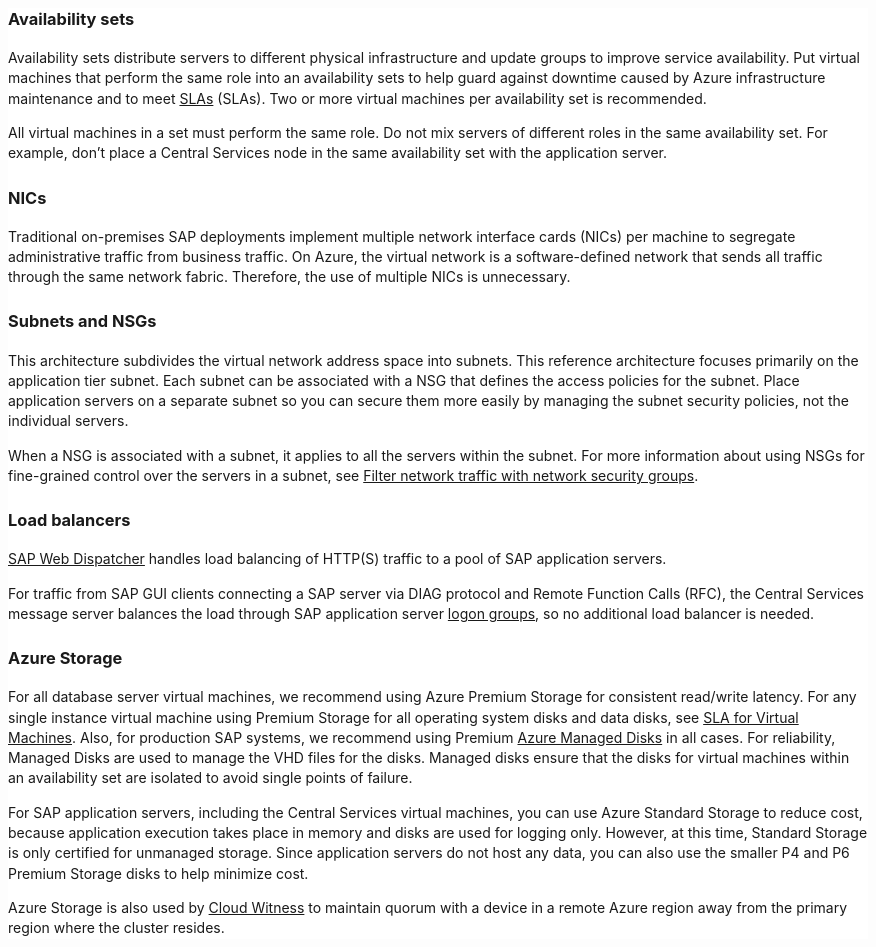 
### Availability sets
Availability sets distribute servers to different physical infrastructure and update groups to improve service availability. Put virtual machines that perform the same role into an availability sets to help guard against downtime caused by Azure infrastructure maintenance and to meet [SLAs][sla] (SLAs). Two or more virtual machines per availability set is recommended.

All virtual machines in a set must perform the same role. Do not mix servers of different roles in the same availability set. For example, don’t place a Central Services node in the same availability set with the application server.


### NICs
Traditional on-premises SAP deployments implement multiple network interface cards (NICs) per machine to segregate administrative traffic from business traffic. On Azure, the virtual network is a software-defined network that sends all traffic through the same network fabric. Therefore, the use of multiple NICs is unnecessary.

### Subnets and NSGs
This architecture subdivides the virtual network address space into subnets. This reference architecture focuses primarily on the application tier subnet. Each subnet can be associated with a NSG that defines the access policies for the subnet. Place application servers on a separate subnet so you can secure them more easily by managing the subnet security policies, not the individual servers. 

When a NSG is associated with a subnet, it applies to all the servers within the subnet. For more information about using NSGs for fine-grained control over the servers in a subnet, see [Filter network traffic with network security groups][filter-network].


### Load balancers
[SAP Web Dispatcher][sap-dispatcher] handles load balancing of HTTP(S) traffic to a pool of SAP application servers. 

For traffic from SAP GUI clients connecting a SAP server via DIAG protocol and Remote Function Calls (RFC), the Central Services message server balances the load through SAP application server [logon groups][logon-groups], so no additional load balancer is needed. 

### Azure Storage
For all database server virtual machines, we recommend using Azure Premium Storage for consistent read/write latency. For any single instance virtual machine using Premium Storage for all operating system disks and data disks, see [SLA for Virtual Machines][sla]. Also, for production SAP systems, we recommend using Premium [Azure Managed Disks][managed-disks] in all cases. For reliability, Managed Disks are used to manage the VHD files for the disks. Managed disks ensure that the disks for virtual machines within an availability set are isolated to avoid single points of failure. 

For SAP application servers, including the Central Services virtual machines, you can use Azure Standard Storage to reduce cost, because application execution takes place in memory and disks are used for logging only. However, at this time, Standard Storage is only certified for unmanaged storage. Since application servers do not host any data, you can also use the smaller P4 and P6 Premium Storage disks to help minimize cost.

Azure Storage is also used by [Cloud Witness][cloud-witness] to maintain quorum with a device in a remote Azure region away from the primary region where the cluster resides.


[accelerated-network]: https://azure.microsoft.com/en-us/blog/linux-and-windows-networking-performance-enhancements-accelerated-networking/
[asr]: /azure/site-recovery/site-recovery-overview
[availability]: /azure/virtual-machines/windows/tutorial-availability-sets
[azure-cli]: https://docs.microsoft.com/en-us/cli/azure/install-azure-cli
[azure-forum]: https://azure.microsoft.com/en-us/support/forums/
[azure-large-instances]: /azure/virtual-machines/workloads/sap/hana-overview-architecture
[azure-lb]: /azure/load-balancer/load-balancer-overview
[azure-storage]: /azure/storage/storage-standard-storage
[azure-trust-center]: https://azure.microsoft.com/en-us/support/trust-center/
[backup-faq]: /azure/backup/backup-azure-backup-faq
[cloud-witness]: https://docs.microsoft.com/en-us/windows-server/failover-clustering/deploy-cloud-witness
[clustering]: https://blogs.msdn.microsoft.com/saponsqlserver/2015/05/20/clustering-sap-ascs-instance-using-windows-server-failover-cluster-on-microsoft-azure-with-sios-datakeeper-and-azure-internal-load-balancer/
[cool-blob-storage]: /azure/storage/storage-blob-storage-tiers
[disk-encryption]: /azure/security/azure-security-disk-encryption
[expressroute]: /azure/architecture/reference-architectures/hybrid-networking/expressroute
[file-share-blog]: https://blogs.sap.com/2018/03/19/migration-from-a-shared-disk-cluster-to-a-file-share-cluster/
[filter-network]: https://azure.microsoft.com/en-us/blog/multiple-vm-nics-and-network-virtual-appliances-in-azure/
[github]: https://github.com/mspnp/reference-architectures/tree/master/sap/sap-hana
[hana-backup]: /azure/virtual-machines/workloads/sap/sap-hana-backup-guide
[hana-guide]: https://help.sap.com/viewer/2c1988d620e04368aa4103bf26f17727/2.0.01/en-US/7eb0167eb35e4e2885415205b8383584.html
[ilb]: /azure/load-balancer/load-balancer-internal-overview
[logon-groups]: https://wiki.scn.sap.com/wiki/display/SI/ABAP+Logon+Group+based+Load+Balancing
[managed-disks]: /azure/storage/storage-managed-disks-overview
[monitoring]: /azure/architecture/best-practices/monitoring
[multiple-vm-nics]: https://azure.microsoft.com/en-us/blog/multiple-vm-nics-and-network-virtual-appliances-in-azure/
[netweaver-on-azure]: /azure/virtual-machines/workloads/sap/planning-guide
[nic]: /azure/virtual-network/virtual-network-network-interface
[nsg]: /azure/virtual-network/virtual-networks-n
[perf-opt]: /azure/virtual-machines/windows/premium-storage-performance
[planning]: /azure/vpn-gateway/vpn-gateway-plan-design
[protecting-sap]: https://blogs.msdn.microsoft.com/saponsqlserver/2016/05/06/protecting-sap-systems-running-on-vmware-with-azure-site-recovery/
[ref-arch]: /azure/architecture/reference-architectures/
[removes-requirement]: https://blogs.msdn.microsoft.com/saponsqlserver/2017/08/10/high-available-ascs-for-windows-on-file-share-shared-disk-no-longer-required/
[running-SAP]: https://blogs.msdn.microsoft.com/saponsqlserver/2016/06/07/sap-on-sql-general-update-for-customers-partners-june-2016/
[running-sap-blog]: https://blogs.msdn.microsoft.com/saponsqlserver/2017/05/04/sap-on-azure-general-update-for-customers-partners-april-2017/
[sap-1943937]: https://launchpad.support.sap.com/#/notes/1943937
[sap-1928533]: https://launchpad.support.sap.com/#/notes/1928533
[sap-cerfications]: /azure/virtual-machines/workloads/sap/sap-certifications
[sap-community]: https://www.sap.com/community.html
[sap-dispatcher]: https://help.sap.com/doc/saphelp_nw73ehp1/7.31.19/en-US/48/8fe37933114e6fe10000000a421937/frameset.htm
[sap-dispatcher-ha]: https://help.sap.com/doc/saphelp_nw73ehp1/7.31.19/en-US/48/9a9a6b48c673e8e10000000a42189b/frameset.htm
[sap-dispatcher-install]: https://wiki.scn.sap.com/wiki/display/SI/Web+Dispatcher+Installation
[sap-enhanced]: /azure/virtual-machines/workloads/sap/deployment-guide#detailed-tasks-for-sap-software-deployment
[sap-guide]: https://service.sap.com/instguides
[sap-ha]: https://support.sap.com/content/dam/SAAP/SAP_Activate/AGS_70.pdf
[sap-hana-on-azure]: https://azure.microsoft.com/en-us/services/virtual-machines/sap-hana/
[sap-netweaver-dr]: http://download.microsoft.com/download/9/5/6/956FEDC3-702D-4EFB-A7D3-2DB7505566B6/SAP%20NetWeaver%20-%20Building%20an%20Azure%20based%20Disaster%20Recovery%20Solution%20V1_5%20.docx
[s2d]: https://blogs.sap.com/2018/03/07/your-sap-on-azure-part-5-ascs-high-availability-with-storage-spaces-direct/
[s2s]: /azure/vpn-gateway/vpn-gateway-howto-site-to-site-resource-manager-portal
[sapmnt]: https://blogs.sap.com/2017/07/21/how-to-create-a-high-available-sapmnt-share/
[sap-security]: https://archive.sap.com/documents/docs/DOC-62943
[scripts]: /azure/site-recovery/site-recovery-runbook-automation
[sios]: https://azuremarketplace.microsoft.com/en-us/marketplace/apps/sios_datakeeper.sios-datakeeper-8
[sla]: https://azure.microsoft.com/support/legal/sla/virtual-machines
[sofs]: https://blogs.msdn.microsoft.com/saponsqlserver/2017/11/14/file-server-with-sofs-and-s2d-as-an-alternative-to-cluster-shared-disk-for-clustering-of-an-sap-ascs-instance-in-azure-is-generally-available/
[stack-overflow]: http://stackoverflow.com/tags/sap/info
[swd]: https://help.sap.com/doc/saphelp_nw70ehp2/7.02.16/en-us/48/8fe37933114e6fe10000000a421937/frameset.htm
[template-bb]: https://github.com/mspnp/template-building-blocks/wiki
[top-10]: https://blogs.msdn.microsoft.com/saponsqlserver/2015/05/25/top-10-key-considerations-for-deploying-sap-applications-on-azure/
[vm-dbms]: /azure/virtual-machines/workloads/sap/dbms-guide
[vm-planning]: /azure/virtual-machines/workloads/sap/planning-guide
[vnet]: /azure/virtual-network/virtual-networks-overview
[white-papers]: https://azure.microsoft.com/en-us/blog/azure-compliance-white-paper-o-rama/
[write-accelerator]: /azure/virtual-machines/workloads/sap/how-to-enable-write-accelerator
[wsfc]: https://blogs.sap.com/2018/01/25/how-to-create-sap-resources-in-windows-failover-cluster/
[0]: ./images/SAP-windows.png "SAP application architecture on Windows using Azure "